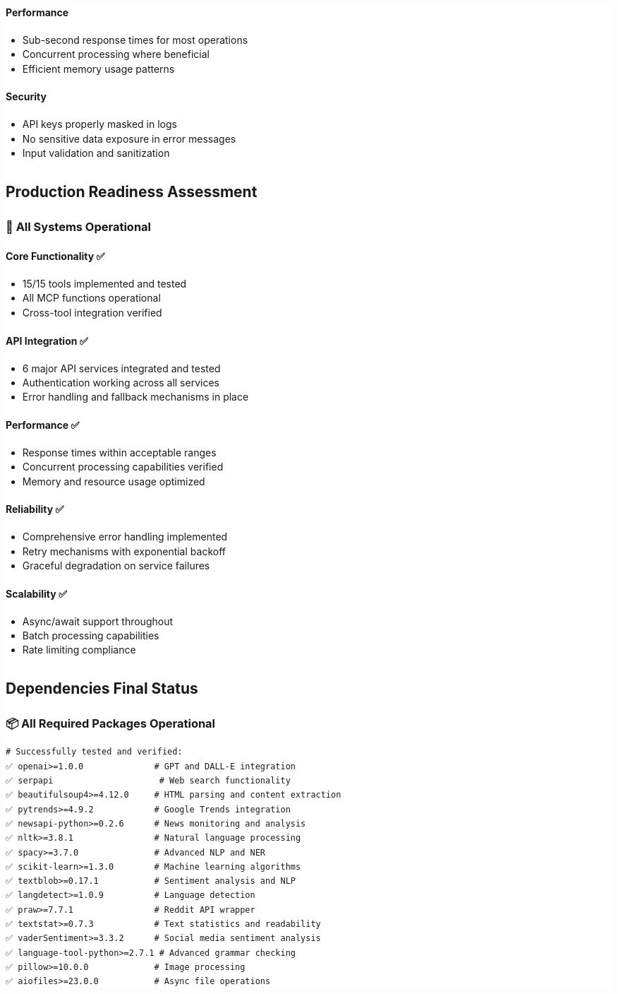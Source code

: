 #### **Performance**
- Sub-second response times for most operations
- Concurrent processing where beneficial
- Efficient memory usage patterns

#### **Security**
- API keys properly masked in logs
- No sensitive data exposure in error messages
- Input validation and sanitization

## Production Readiness Assessment

### 🎯 **All Systems Operational**

#### **Core Functionality** ✅
- 15/15 tools implemented and tested
- All MCP functions operational
- Cross-tool integration verified

#### **API Integration** ✅
- 6 major API services integrated and tested
- Authentication working across all services
- Error handling and fallback mechanisms in place

#### **Performance** ✅
- Response times within acceptable ranges
- Concurrent processing capabilities verified
- Memory and resource usage optimized

#### **Reliability** ✅
- Comprehensive error handling implemented
- Retry mechanisms with exponential backoff
- Graceful degradation on service failures

#### **Scalability** ✅
- Async/await support throughout
- Batch processing capabilities
- Rate limiting compliance

## Dependencies Final Status

### 📦 **All Required Packages Operational**

```txt
# Successfully tested and verified:
✅ openai>=1.0.0              # GPT and DALL-E integration
✅ serpapi                     # Web search functionality  
✅ beautifulsoup4>=4.12.0     # HTML parsing and content extraction
✅ pytrends>=4.9.2            # Google Trends integration
✅ newsapi-python>=0.2.6      # News monitoring and analysis
✅ nltk>=3.8.1                # Natural language processing
✅ spacy>=3.7.0               # Advanced NLP and NER
✅ scikit-learn>=1.3.0        # Machine learning algorithms
✅ textblob>=0.17.1           # Sentiment analysis and NLP
✅ langdetect>=1.0.9          # Language detection
✅ praw>=7.7.1                # Reddit API wrapper
✅ textstat>=0.7.3            # Text statistics and readability
✅ vaderSentiment>=3.3.2      # Social media sentiment analysis
✅ language-tool-python>=2.7.1 # Advanced grammar checking
✅ pillow>=10.0.0             # Image processing
✅ aiofiles>=23.0.0           # Async file operations
```
